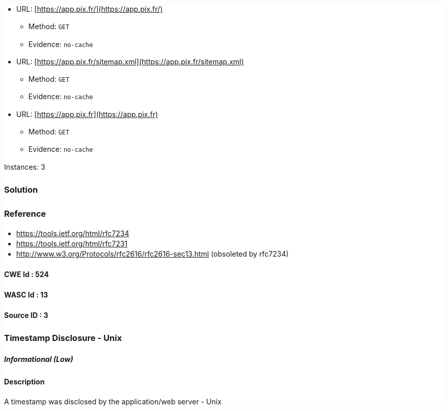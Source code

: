   
  
* URL: [https://app.pix.fr/](https://app.pix.fr/)
  
  
  * Method: `GET`
  
  
  * Evidence: `no-cache`
  
  
  
  
* URL: [https://app.pix.fr/sitemap.xml](https://app.pix.fr/sitemap.xml)
  
  
  * Method: `GET`
  
  
  * Evidence: `no-cache`
  
  
  
  
* URL: [https://app.pix.fr](https://app.pix.fr)
  
  
  * Method: `GET`
  
  
  * Evidence: `no-cache`
  
  
  
  
Instances: 3
  
### Solution
<p></p>
  
### Reference
* https://tools.ietf.org/html/rfc7234
* https://tools.ietf.org/html/rfc7231
* http://www.w3.org/Protocols/rfc2616/rfc2616-sec13.html (obsoleted by rfc7234)

  
#### CWE Id : 524
  
#### WASC Id : 13
  
#### Source ID : 3

  
  
  
  
### Timestamp Disclosure - Unix
##### Informational (Low)
  
  
  
  
#### Description
<p>A timestamp was disclosed by the application/web server - Unix</p>
  
  